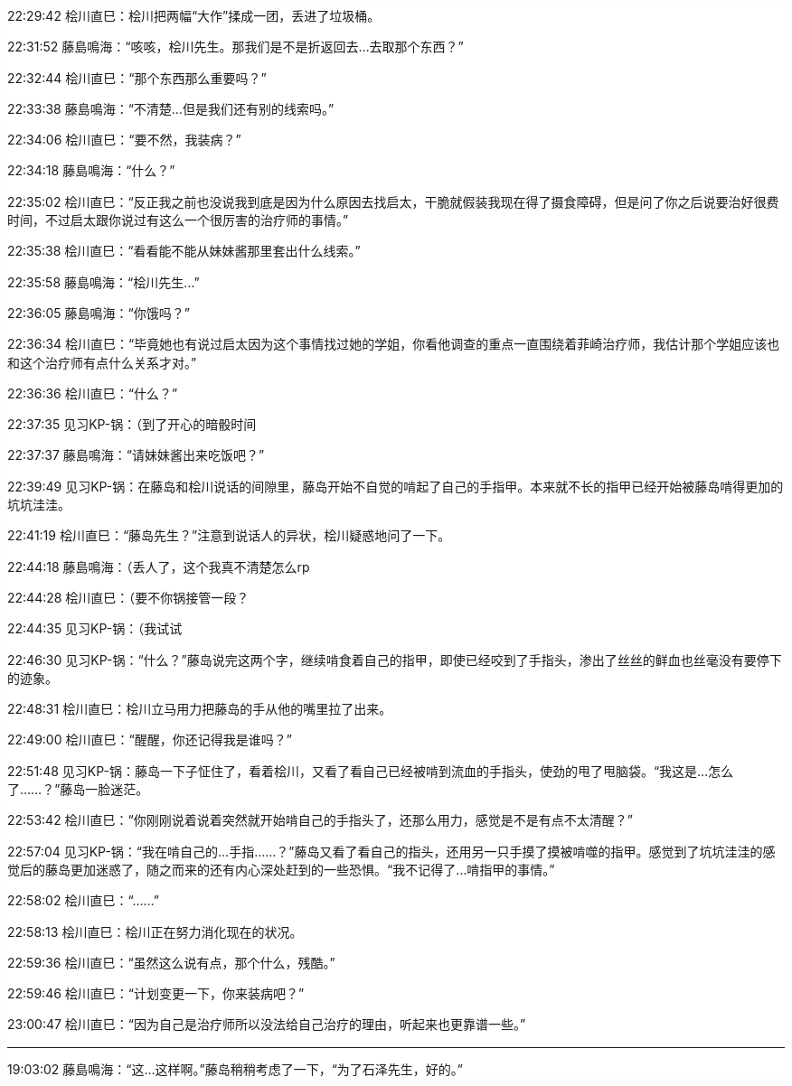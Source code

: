 22:29:42 桧川直巳：桧川把两幅“大作”揉成一团，丢进了垃圾桶。

22:31:52 藤島鳴海：“咳咳，桧川先生。那我们是不是折返回去…去取那个东西？”

22:32:44 桧川直巳：“那个东西那么重要吗？”

22:33:38 藤島鳴海：“不清楚…但是我们还有别的线索吗。”

22:34:06 桧川直巳：“要不然，我装病？”

22:34:18 藤島鳴海：“什么？”

22:35:02 桧川直巳：“反正我之前也没说我到底是因为什么原因去找启太，干脆就假装我现在得了摄食障碍，但是问了你之后说要治好很费时间，不过启太跟你说过有这么一个很厉害的治疗师的事情。”

22:35:38 桧川直巳：“看看能不能从妹妹酱那里套出什么线索。”

22:35:58 藤島鳴海：“桧川先生…”

22:36:05 藤島鳴海：“你饿吗？”

22:36:34 桧川直巳：“毕竟她也有说过启太因为这个事情找过她的学姐，你看他调查的重点一直围绕着菲崎治疗师，我估计那个学姐应该也和这个治疗师有点什么关系才对。”

22:36:36 桧川直巳：“什么？”

22:37:35 见习KP-锅：（到了开心的暗骰时间

22:37:37 藤島鳴海：“请妹妹酱出来吃饭吧？”

22:39:49 见习KP-锅：在藤岛和桧川说话的间隙里，藤岛开始不自觉的啃起了自己的手指甲。本来就不长的指甲已经开始被藤岛啃得更加的坑坑洼洼。

22:41:19 桧川直巳：“藤岛先生？”注意到说话人的异状，桧川疑惑地问了一下。

22:44:18 藤島鳴海：（丢人了，这个我真不清楚怎么rp

22:44:28 桧川直巳：（要不你锅接管一段？

22:44:35 见习KP-锅：（我试试

22:46:30 见习KP-锅：“什么？”藤岛说完这两个字，继续啃食着自己的指甲，即使已经咬到了手指头，渗出了丝丝的鲜血也丝毫没有要停下的迹象。

22:48:31 桧川直巳：桧川立马用力把藤岛的手从他的嘴里拉了出来。

22:49:00 桧川直巳：“醒醒，你还记得我是谁吗？”

22:51:48 见习KP-锅：藤岛一下子怔住了，看着桧川，又看了看自己已经被啃到流血的手指头，使劲的甩了甩脑袋。“我这是…怎么了……？”藤岛一脸迷茫。

22:53:42 桧川直巳：“你刚刚说着说着突然就开始啃自己的手指头了，还那么用力，感觉是不是有点不太清醒？”

22:57:04 见习KP-锅：“我在啃自己的…手指……？”藤岛又看了看自己的指头，还用另一只手摸了摸被啃噬的指甲。感觉到了坑坑洼洼的感觉后的藤岛更加迷惑了，随之而来的还有内心深处赶到的一些恐惧。“我不记得了…啃指甲的事情。”

22:58:02 桧川直巳：“……”

22:58:13 桧川直巳：桧川正在努力消化现在的状况。

22:59:36 桧川直巳：“虽然这么说有点，那个什么，残酷。”

22:59:46 桧川直巳：“计划变更一下，你来装病吧？”

23:00:47 桧川直巳：“因为自己是治疗师所以没法给自己治疗的理由，听起来也更靠谱一些。”

---

19:03:02 藤島鳴海：“这…这样啊。”藤岛稍稍考虑了一下，“为了石泽先生，好的。”

